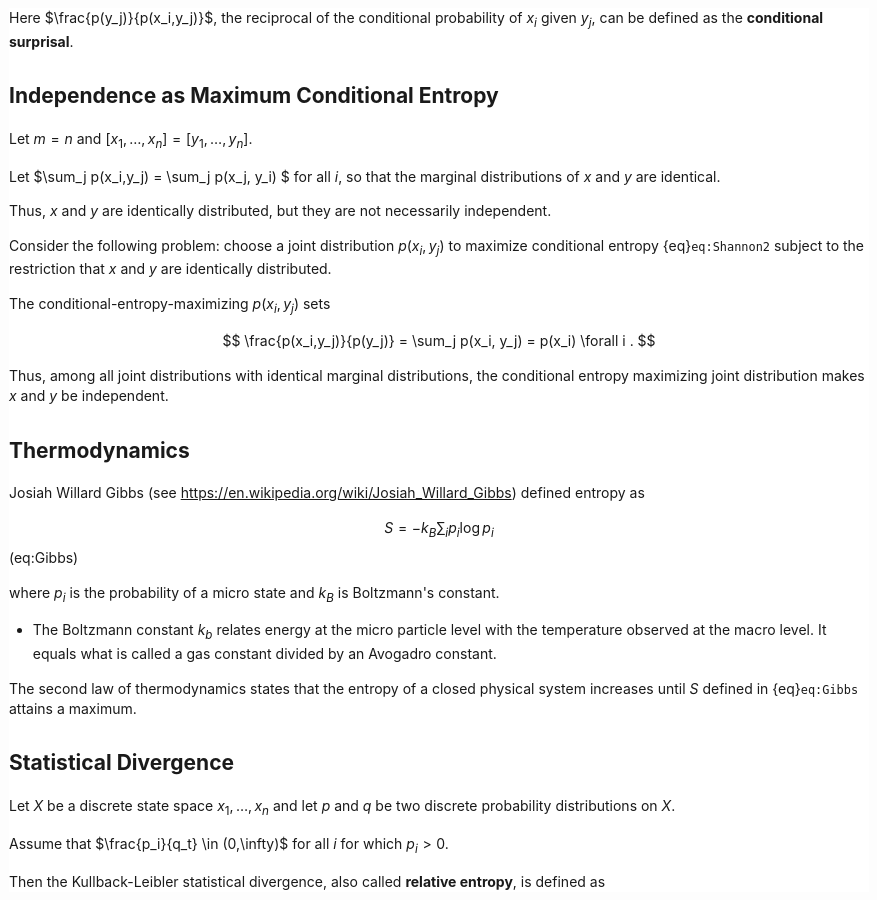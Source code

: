 Here $\frac{p(y_j)}{p(x_i,y_j)}$, the reciprocal of the conditional probability of $x_i$ given $y_j$, can be defined as the **conditional surprisal**.

## Independence as Maximum Conditional Entropy 

Let $m=n$ and $[x_1, \ldots, x_n ] = [y_1, \ldots, y_n]$. 

Let $\sum_j p(x_i,y_j) = \sum_j p(x_j, y_i) $ for all $i$,
so that the marginal distributions of $x$ and $y$ are identical. 

Thus, $x$ and $y$ are identically distributed, but they
are not necessarily independent.


Consider the following problem:
choose a joint distribution  $p(x_i,y_j)$ to maximize  conditional entropy
{eq}`eq:Shannon2` subject to the restriction that  $x$ and $y$ are identically distributed.  

The conditional-entropy-maximizing  $p(x_i,y_j)$ sets

$$
\frac{p(x_i,y_j)}{p(y_j)} = \sum_j p(x_i, y_j) = p(x_i)  \forall i .
$$

Thus, among all joint distributions with identical marginal distributions,
 the conditional entropy maximizing joint distribution makes $x$ and $y$ be
independent.



## Thermodynamics

Josiah Willard Gibbs (see <https://en.wikipedia.org/wiki/Josiah_Willard_Gibbs>) defined entropy as

$$ 
 S = - k_B \sum_i p_i  \log p_i
$$ (eq:Gibbs)

where $p_i$ is the probability of a micro state and $k_B$ is Boltzmann's constant.

  * The Boltzmann constant $k_b$ relates energy at the micro  particle level with the temperature observed at the macro level. It equals what is called a gas constant  divided by an Avogadro constant.
  
The second law of thermodynamics states that the entropy of a closed physical system increases until $S$ defined in {eq}`eq:Gibbs` attains a maximum.




## Statistical  Divergence

Let $X$ be a discrete state space $x_1, \ldots, x_n$ and let $p$ and $q$ be  two discrete probability
distributions on $X$.  

Assume that $\frac{p_i}{q_t} \in (0,\infty)$ for all $i$ for which $p_i >0$.


Then the Kullback-Leibler statistical divergence, also called **relative entropy**,
is defined as

